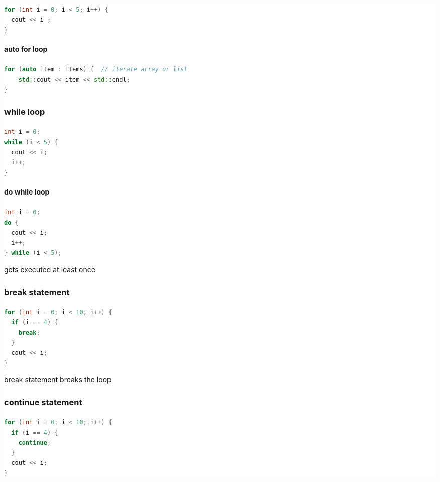 ```cpp
for (int i = 0; i < 5; i++) {
  cout << i ;
}
```

#### auto for loop

```cpp
for (auto item : items) {  // iterate array or list
    std::cout << item << std::endl;
}
```

### while loop

```cpp
int i = 0;
while (i < 5) {
  cout << i;
  i++;
}
```

#### do while loop

```cpp
int i = 0;
do {
  cout << i;
  i++;
} while (i < 5);
```

gets executed at least once

### break statement

```cpp
for (int i = 0; i < 10; i++) {
  if (i == 4) {
    break;
  }
  cout << i;
}
```

break statement breaks the loop

### continue statement

```cpp
for (int i = 0; i < 10; i++) {
  if (i == 4) {
    continue;
  }
  cout << i;
}
```
